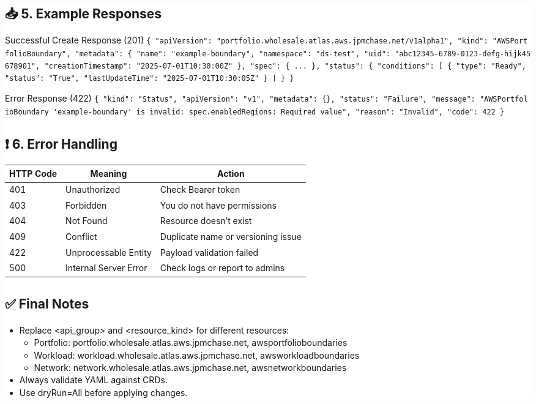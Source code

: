 ## 📥 5. Example Responses

Successful Create Response (201)
```{ "apiVersion": "portfolio.wholesale.atlas.aws.jpmchase.net/v1alpha1", "kind": "AWSPortfolioBoundary", "metadata": { "name": "example-boundary", "namespace": "ds-test", "uid": "abc12345-6789-0123-defg-hijk45678901", "creationTimestamp": "2025-07-01T10:30:00Z" }, "spec": { ... }, "status": { "conditions": [ { "type": "Ready", "status": "True", "lastUpdateTime": "2025-07-01T10:30:05Z" } ] } }```

Error Response (422)
```{ "kind": "Status", "apiVersion": "v1", "metadata": {}, "status": "Failure", "message": "AWSPortfolioBoundary 'example-boundary' is invalid: spec.enabledRegions: Required value", "reason": "Invalid", "code": 422 }```

## ❗ 6. Error Handling

| HTTP Code | Meaning               | Action                                 |
|-----------|-----------------------|----------------------------------------|
| 401       | Unauthorized          | Check Bearer token                     |
| 403       | Forbidden             | You do not have permissions            |
| 404       | Not Found             | Resource doesn’t exist                 |
| 409       | Conflict              | Duplicate name or versioning issue     |
| 422       | Unprocessable Entity  | Payload validation failed              |
| 500       | Internal Server Error | Check logs or report to admins         |

## ✅ Final Notes

- Replace <api_group> and <resource_kind> for different resources:
  - Portfolio: portfolio.wholesale.atlas.aws.jpmchase.net, awsportfolioboundaries
  - Workload: workload.wholesale.atlas.aws.jpmchase.net, awsworkloadboundaries
  - Network: network.wholesale.atlas.aws.jpmchase.net, awsnetworkboundaries
- Always validate YAML against CRDs.
- Use dryRun=All before applying changes.
